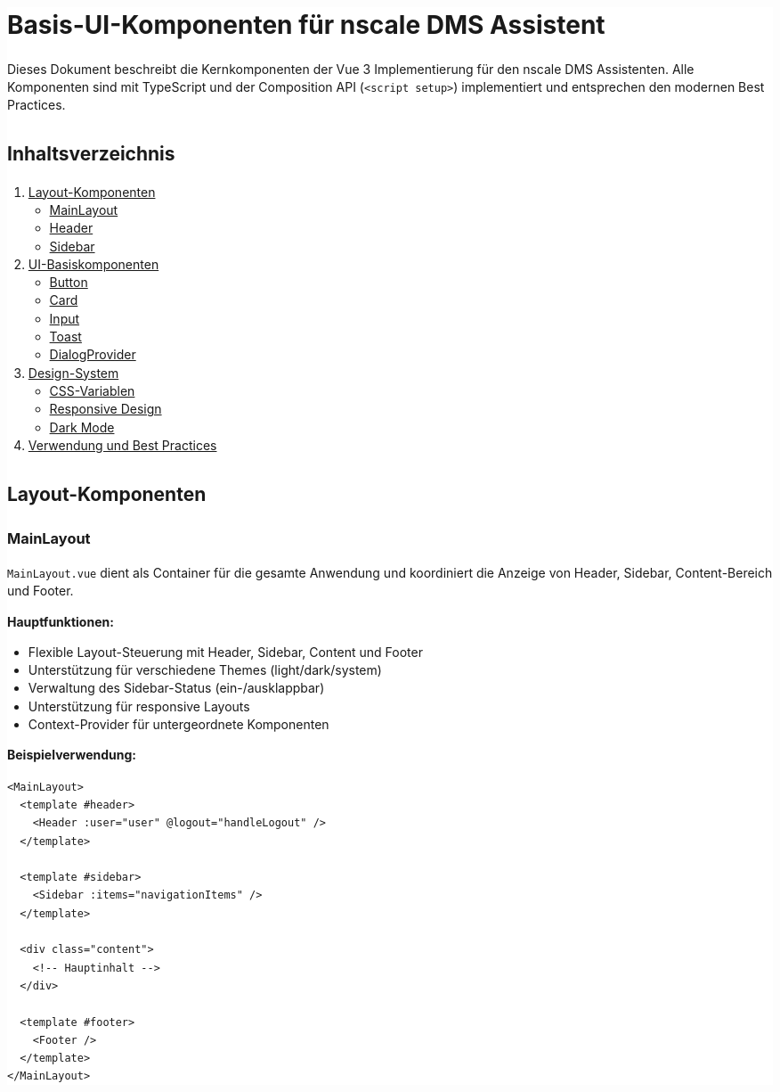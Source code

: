 # Basis-UI-Komponenten für nscale DMS Assistent

Dieses Dokument beschreibt die Kernkomponenten der Vue 3 Implementierung für den nscale DMS Assistenten. Alle Komponenten sind mit TypeScript und der Composition API (`<script setup>`) implementiert und entsprechen den modernen Best Practices.

## Inhaltsverzeichnis

1. [Layout-Komponenten](#layout-komponenten)
   - [MainLayout](#mainlayout)
   - [Header](#header)
   - [Sidebar](#sidebar)
2. [UI-Basiskomponenten](#ui-basiskomponenten)
   - [Button](#button)
   - [Card](#card)
   - [Input](#input)
   - [Toast](#toast)
   - [DialogProvider](#dialogprovider)
3. [Design-System](#design-system)
   - [CSS-Variablen](#css-variablen)
   - [Responsive Design](#responsive-design)
   - [Dark Mode](#dark-mode)
4. [Verwendung und Best Practices](#verwendung-und-best-practices)

## Layout-Komponenten

### MainLayout

`MainLayout.vue` dient als Container für die gesamte Anwendung und koordiniert die Anzeige von Header, Sidebar, Content-Bereich und Footer.

**Hauptfunktionen:**

- Flexible Layout-Steuerung mit Header, Sidebar, Content und Footer
- Unterstützung für verschiedene Themes (light/dark/system)
- Verwaltung des Sidebar-Status (ein-/ausklappbar)
- Unterstützung für responsive Layouts
- Context-Provider für untergeordnete Komponenten

**Beispielverwendung:**

```vue
<MainLayout>
  <template #header>
    <Header :user="user" @logout="handleLogout" />
  </template>
  
  <template #sidebar>
    <Sidebar :items="navigationItems" />
  </template>
  
  <div class="content">
    <!-- Hauptinhalt -->
  </div>
  
  <template #footer>
    <Footer />
  </template>
</MainLayout>
```
